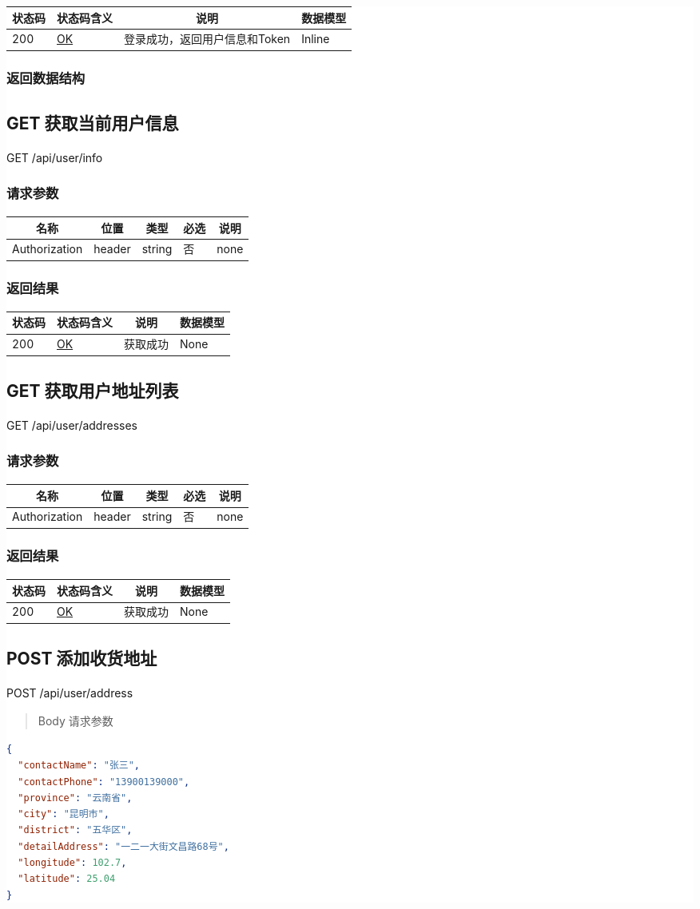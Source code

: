 |状态码|状态码含义|说明|数据模型|
|---|---|---|---|
|200|[OK](https://tools.ietf.org/html/rfc7231#section-6.3.1)|登录成功，返回用户信息和Token|Inline|

### 返回数据结构

## GET 获取当前用户信息

GET /api/user/info

### 请求参数

|名称|位置|类型|必选|说明|
|---|---|---|---|---|
|Authorization|header|string| 否 |none|

### 返回结果

|状态码|状态码含义|说明|数据模型|
|---|---|---|---|
|200|[OK](https://tools.ietf.org/html/rfc7231#section-6.3.1)|获取成功|None|

## GET 获取用户地址列表

GET /api/user/addresses

### 请求参数

|名称|位置|类型|必选|说明|
|---|---|---|---|---|
|Authorization|header|string| 否 |none|

### 返回结果

|状态码|状态码含义|说明|数据模型|
|---|---|---|---|
|200|[OK](https://tools.ietf.org/html/rfc7231#section-6.3.1)|获取成功|None|

## POST 添加收货地址

POST /api/user/address

> Body 请求参数

```json
{
  "contactName": "张三",
  "contactPhone": "13900139000",
  "province": "云南省",
  "city": "昆明市",
  "district": "五华区",
  "detailAddress": "一二一大街文昌路68号",
  "longitude": 102.7,
  "latitude": 25.04
}
```
